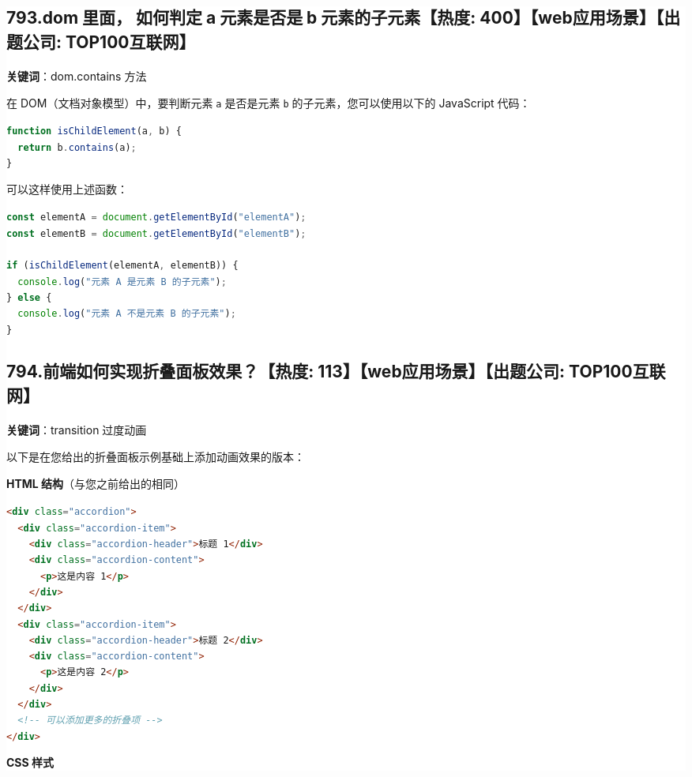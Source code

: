 ## 793.dom 里面， 如何判定 a 元素是否是 b 元素的子元素【热度: 400】【web应用场景】【出题公司: TOP100互联网】
      
**关键词**：dom.contains 方法

在 DOM（文档对象模型）中，要判断元素 `a` 是否是元素 `b` 的子元素，您可以使用以下的 JavaScript 代码：

```javascript
function isChildElement(a, b) {
  return b.contains(a);
}
```

可以这样使用上述函数：

```javascript
const elementA = document.getElementById("elementA");
const elementB = document.getElementById("elementB");

if (isChildElement(elementA, elementB)) {
  console.log("元素 A 是元素 B 的子元素");
} else {
  console.log("元素 A 不是元素 B 的子元素");
}
```

           

## 794.前端如何实现折叠面板效果？【热度: 113】【web应用场景】【出题公司: TOP100互联网】
      
**关键词**：transition 过度动画

以下是在您给出的折叠面板示例基础上添加动画效果的版本：

**HTML 结构**（与您之前给出的相同）

```html
<div class="accordion">
  <div class="accordion-item">
    <div class="accordion-header">标题 1</div>
    <div class="accordion-content">
      <p>这是内容 1</p>
    </div>
  </div>
  <div class="accordion-item">
    <div class="accordion-header">标题 2</div>
    <div class="accordion-content">
      <p>这是内容 2</p>
    </div>
  </div>
  <!-- 可以添加更多的折叠项 -->
</div>
```

**CSS 样式**
